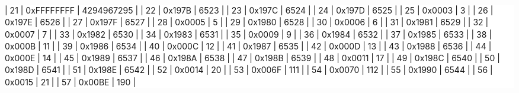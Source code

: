 |      21 | 0xFFFFFFFF  |  4294967295 |
|      22 | 0x197B      |        6523 |
|      23 | 0x197C      |        6524 |
|      24 | 0x197D      |        6525 |
|      25 | 0x0003      |           3 |
|      26 | 0x197E      |        6526 |
|      27 | 0x197F      |        6527 |
|      28 | 0x0005      |           5 |
|      29 | 0x1980      |        6528 |
|      30 | 0x0006      |           6 |
|      31 | 0x1981      |        6529 |
|      32 | 0x0007      |           7 |
|      33 | 0x1982      |        6530 |
|      34 | 0x1983      |        6531 |
|      35 | 0x0009      |           9 |
|      36 | 0x1984      |        6532 |
|      37 | 0x1985      |        6533 |
|      38 | 0x000B      |          11 |
|      39 | 0x1986      |        6534 |
|      40 | 0x000C      |          12 |
|      41 | 0x1987      |        6535 |
|      42 | 0x000D      |          13 |
|      43 | 0x1988      |        6536 |
|      44 | 0x000E      |          14 |
|      45 | 0x1989      |        6537 |
|      46 | 0x198A      |        6538 |
|      47 | 0x198B      |        6539 |
|      48 | 0x0011      |          17 |
|      49 | 0x198C      |        6540 |
|      50 | 0x198D      |        6541 |
|      51 | 0x198E      |        6542 |
|      52 | 0x0014      |          20 |
|      53 | 0x006F      |         111 |
|      54 | 0x0070      |         112 |
|      55 | 0x1990      |        6544 |
|      56 | 0x0015      |          21 |
|      57 | 0x00BE      |         190 |